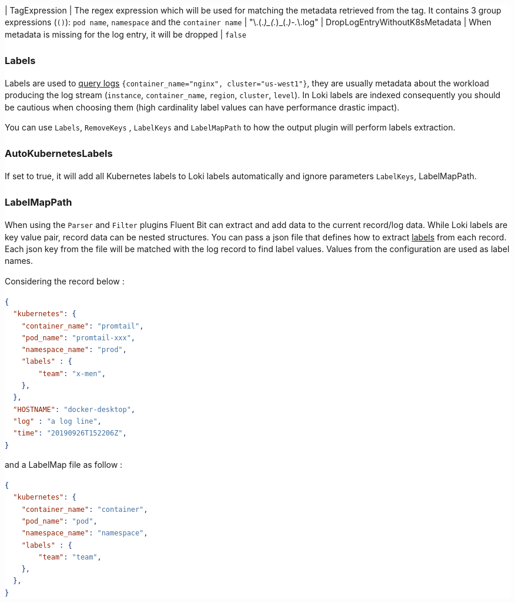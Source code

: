| TagExpression | The regex expression which will be used for matching the metadata retrieved from the tag. It contains 3 group expressions (`()`): `pod name`, `namespace` and the `container name` | "\\.(.*)_(.*)_(.*)-.*\\.log"
| DropLogEntryWithoutK8sMetadata | When metadata is missing for the log entry, it will be dropped | `false` 


### Labels

Labels are used to [query logs](../../docs/logql.md) `{container_name="nginx", cluster="us-west1"}`, they are usually metadata about the workload producing the log stream (`instance`, `container_name`, `region`, `cluster`, `level`).  In Loki labels are indexed consequently you should be cautious when choosing them (high cardinality label values can have performance drastic impact).

You can use `Labels`, `RemoveKeys` , `LabelKeys` and `LabelMapPath` to how the output plugin will perform labels extraction.

### AutoKubernetesLabels

If set to true, it will add all Kubernetes labels to Loki labels automatically and ignore parameters `LabelKeys`, LabelMapPath.

### LabelMapPath

When using the `Parser` and `Filter` plugins Fluent Bit can extract and add data to the current record/log data. While Loki labels are key value pair, record data can be nested structures.
You can pass a json file that defines how to extract [labels](../../docs/overview/README.md#overview-of-loki) from each record. Each json key from the file will be matched with the log record to find label values. Values from the configuration are used as label names.

Considering the record below :

```json
{
  "kubernetes": {
    "container_name": "promtail",
    "pod_name": "promtail-xxx",
    "namespace_name": "prod",
    "labels" : {
        "team": "x-men",
    },
  },
  "HOSTNAME": "docker-desktop",
  "log" : "a log line",
  "time": "20190926T152206Z",
}
```

and a LabelMap file as follow :

```json
{
  "kubernetes": {
    "container_name": "container",
    "pod_name": "pod",
    "namespace_name": "namespace",
    "labels" : {
        "team": "team",
    },
  },
}
```
